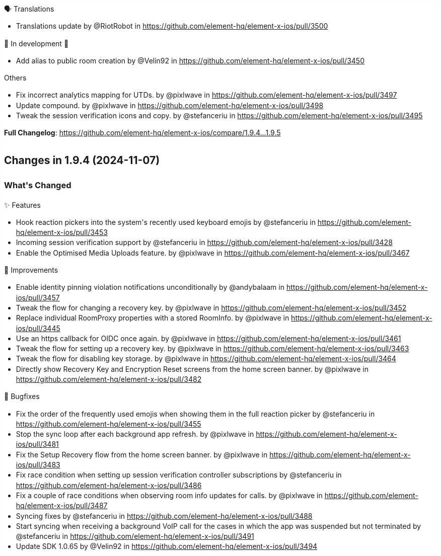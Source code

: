 🗣 Translations
* Translations update by @RiotRobot in https://github.com/element-hq/element-x-ios/pull/3500

🚧 In development 🚧
* Add alias to public room creation by @Velin92 in https://github.com/element-hq/element-x-ios/pull/3450

Others
* Fix incorrect analytics mapping for UTDs. by @pixlwave in https://github.com/element-hq/element-x-ios/pull/3497
* Update compound. by @pixlwave in https://github.com/element-hq/element-x-ios/pull/3498
* Tweak the session verification icons and copy. by @stefanceriu in https://github.com/element-hq/element-x-ios/pull/3495


**Full Changelog**: https://github.com/element-hq/element-x-ios/compare/1.9.4...1.9.5

## Changes in 1.9.4 (2024-11-07)

### What's Changed

✨ Features
* Hook reaction pickers into the system's recently used keyboard emojis by @stefanceriu in https://github.com/element-hq/element-x-ios/pull/3453
* Incoming session verification support by @stefanceriu in https://github.com/element-hq/element-x-ios/pull/3428
* Enable the Optimised Media Uploads feature. by @pixlwave in https://github.com/element-hq/element-x-ios/pull/3467

🙌 Improvements
* Enable identity pinning violation notifications unconditionally by @andybalaam in https://github.com/element-hq/element-x-ios/pull/3457
* Tweak the flow for changing a recovery key. by @pixlwave in https://github.com/element-hq/element-x-ios/pull/3452
* Replace individual RoomProxy properties with a stored RoomInfo. by @pixlwave in https://github.com/element-hq/element-x-ios/pull/3445
* Use an https callback for OIDC once again. by @pixlwave in https://github.com/element-hq/element-x-ios/pull/3461
* Tweak the flow for setting up a recovery key. by @pixlwave in https://github.com/element-hq/element-x-ios/pull/3463
* Tweak the flow for disabling key storage. by @pixlwave in https://github.com/element-hq/element-x-ios/pull/3464
* Directly show Recovery Key and Encryption Reset screens from the home screen banner. by @pixlwave in https://github.com/element-hq/element-x-ios/pull/3482

🐛 Bugfixes
* Fix the order of the frequently used emojis when showing them in the full reaction picker by @stefanceriu in https://github.com/element-hq/element-x-ios/pull/3455
* Stop the sync loop after each background app refresh. by @pixlwave in https://github.com/element-hq/element-x-ios/pull/3481
* Fix the Setup Recovery flow from the home screen banner. by @pixlwave in https://github.com/element-hq/element-x-ios/pull/3483
* Fix race condition when setting up session verification controller subscriptions by @stefanceriu in https://github.com/element-hq/element-x-ios/pull/3486
* Fix a couple of race conditions when observing room info updates for calls. by @pixlwave in https://github.com/element-hq/element-x-ios/pull/3487
* Syncing fixes by @stefanceriu in https://github.com/element-hq/element-x-ios/pull/3488
* Start syncing when receiving a background VoIP call for the cases in which the app was suspended but not terminated by @stefanceriu in https://github.com/element-hq/element-x-ios/pull/3491
* Update SDK 1.0.65 by @Velin92 in https://github.com/element-hq/element-x-ios/pull/3494
